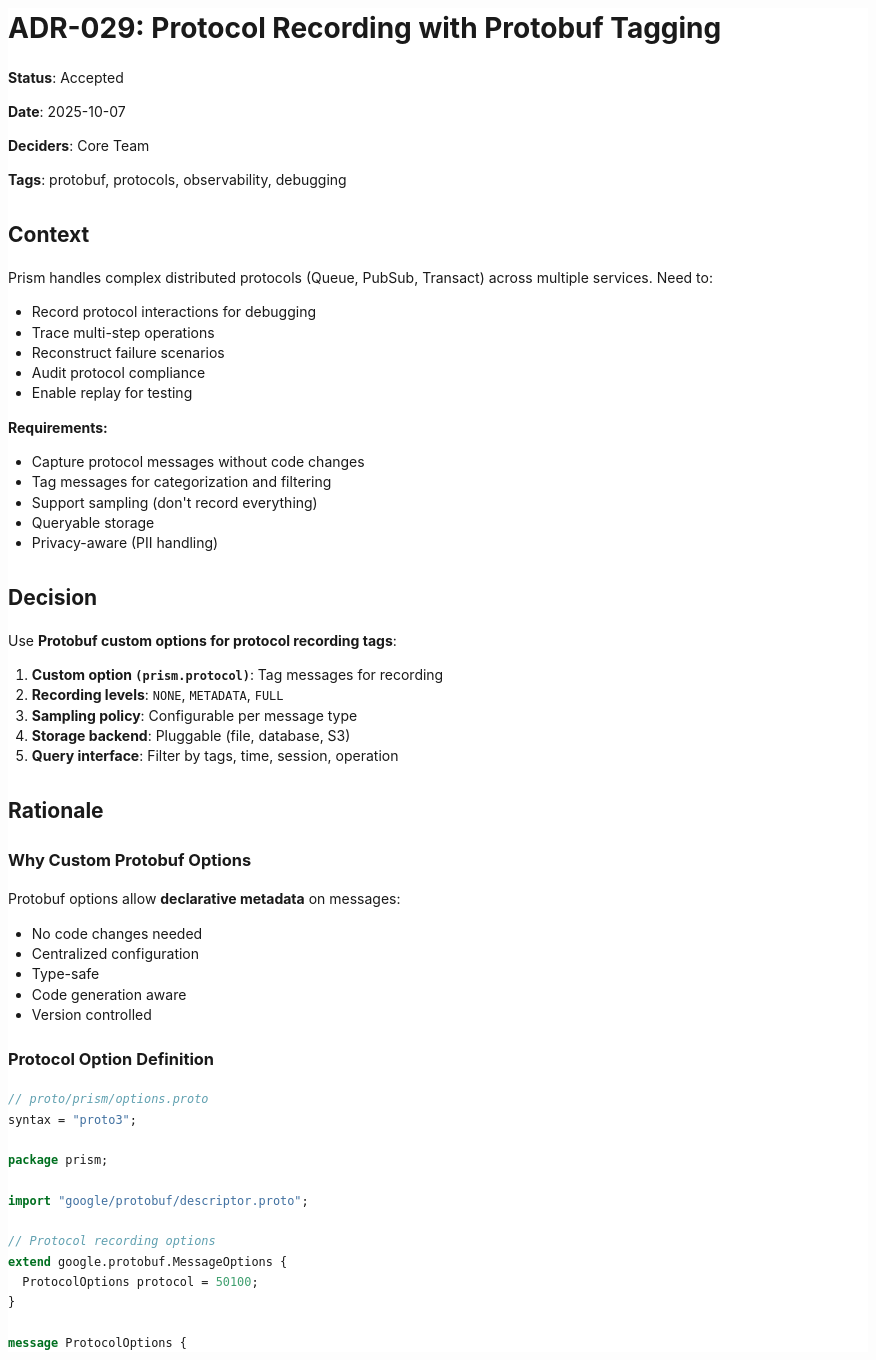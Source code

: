 # ADR-029: Protocol Recording with Protobuf Tagging

**Status**: Accepted

**Date**: 2025-10-07

**Deciders**: Core Team

**Tags**: protobuf, protocols, observability, debugging

## Context

Prism handles complex distributed protocols (Queue, PubSub, Transact) across multiple services. Need to:
- Record protocol interactions for debugging
- Trace multi-step operations
- Reconstruct failure scenarios
- Audit protocol compliance
- Enable replay for testing

**Requirements:**
- Capture protocol messages without code changes
- Tag messages for categorization and filtering
- Support sampling (don't record everything)
- Queryable storage
- Privacy-aware (PII handling)

## Decision

Use **Protobuf custom options for protocol recording tags**:

1. **Custom option `(prism.protocol)`**: Tag messages for recording
2. **Recording levels**: `NONE`, `METADATA`, `FULL`
3. **Sampling policy**: Configurable per message type
4. **Storage backend**: Pluggable (file, database, S3)
5. **Query interface**: Filter by tags, time, session, operation

## Rationale

### Why Custom Protobuf Options

Protobuf options allow **declarative metadata** on messages:
- No code changes needed
- Centralized configuration
- Type-safe
- Code generation aware
- Version controlled

### Protocol Option Definition

```protobuf
// proto/prism/options.proto
syntax = "proto3";

package prism;

import "google/protobuf/descriptor.proto";

// Protocol recording options
extend google.protobuf.MessageOptions {
  ProtocolOptions protocol = 50100;
}

message ProtocolOptions {
```